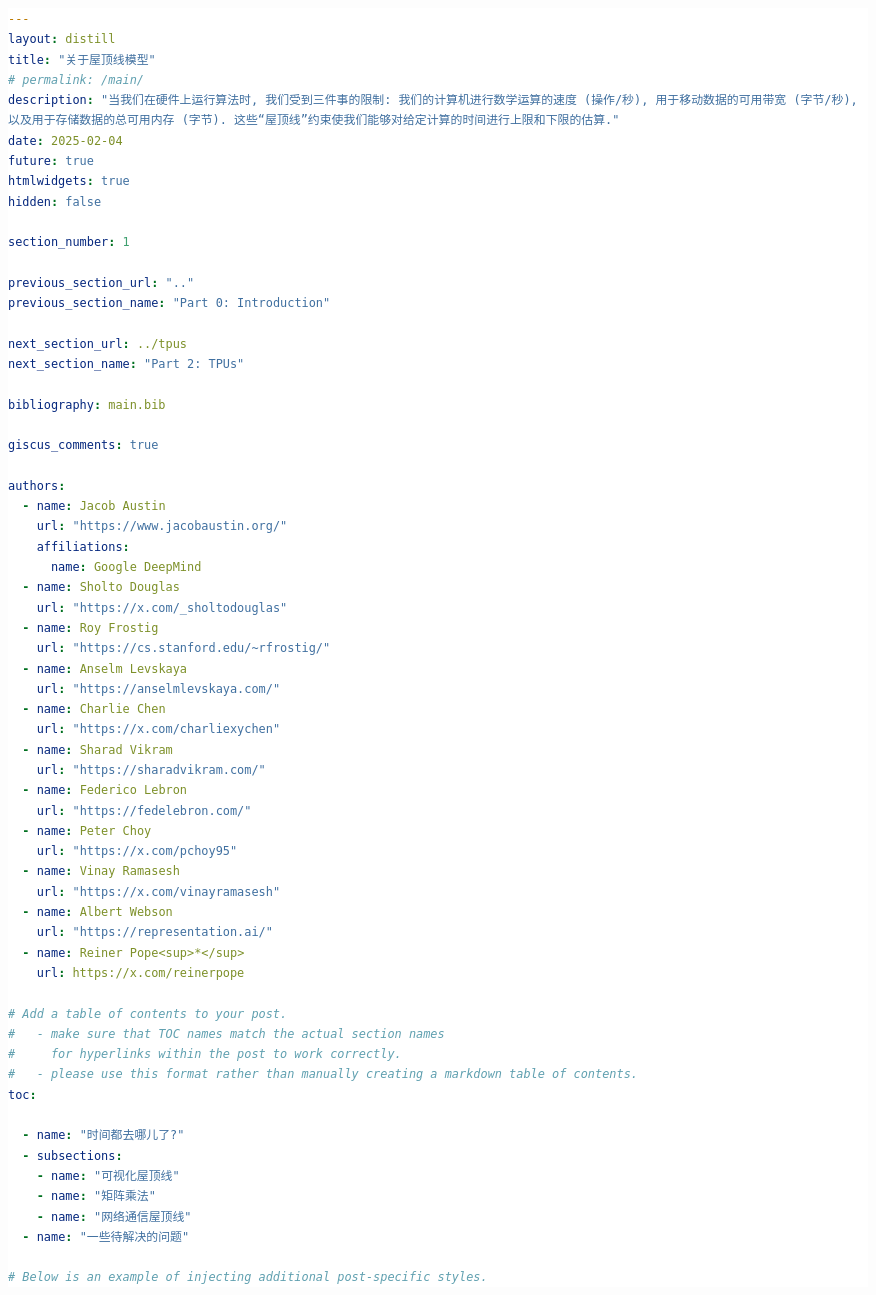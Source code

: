 ```yaml
---
layout: distill
title: "关于屋顶线模型"
# permalink: /main/
description: "当我们在硬件上运行算法时, 我们受到三件事的限制: 我们的计算机进行数学运算的速度 (操作/秒), 用于移动数据的可用带宽 (字节/秒), 以及用于存储数据的总可用内存 (字节). 这些“屋顶线”约束使我们能够对给定计算的时间进行上限和下限的估算."
date: 2025-02-04
future: true
htmlwidgets: true
hidden: false

section_number: 1

previous_section_url: ".."
previous_section_name: "Part 0: Introduction"

next_section_url: ../tpus
next_section_name: "Part 2: TPUs"

bibliography: main.bib

giscus_comments: true

authors:
  - name: Jacob Austin
    url: "https://www.jacobaustin.org/"
    affiliations:
      name: Google DeepMind
  - name: Sholto Douglas
    url: "https://x.com/_sholtodouglas"
  - name: Roy Frostig
    url: "https://cs.stanford.edu/~rfrostig/"
  - name: Anselm Levskaya
    url: "https://anselmlevskaya.com/"
  - name: Charlie Chen
    url: "https://x.com/charliexychen"
  - name: Sharad Vikram
    url: "https://sharadvikram.com/"
  - name: Federico Lebron
    url: "https://fedelebron.com/"
  - name: Peter Choy
    url: "https://x.com/pchoy95"
  - name: Vinay Ramasesh
    url: "https://x.com/vinayramasesh"
  - name: Albert Webson
    url: "https://representation.ai/"
  - name: Reiner Pope<sup>*</sup>
    url: https://x.com/reinerpope

# Add a table of contents to your post.
#   - make sure that TOC names match the actual section names
#     for hyperlinks within the post to work correctly.
#   - please use this format rather than manually creating a markdown table of contents.
toc:

  - name: "时间都去哪儿了?"
  - subsections:
    - name: "可视化屋顶线"
    - name: "矩阵乘法"
    - name: "网络通信屋顶线"
  - name: "一些待解决的问题"

# Below is an example of injecting additional post-specific styles.
```